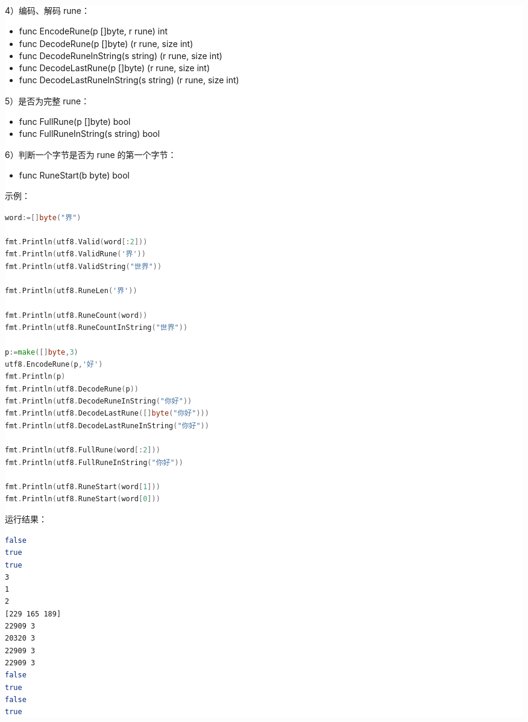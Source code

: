 4）编码、解码 rune：

* func EncodeRune(p []byte, r rune) int
* func DecodeRune(p []byte) (r rune, size int)
* func DecodeRuneInString(s string) (r rune, size int)
* func DecodeLastRune(p []byte) (r rune, size int)
* func DecodeLastRuneInString(s string) (r rune, size int)

5）是否为完整 rune：

* func FullRune(p []byte) bool
* func FullRuneInString(s string) bool

6）判断一个字节是否为 rune 的第一个字节：

* func RuneStart(b byte) bool

示例：

```go
word:=[]byte("界")

fmt.Println(utf8.Valid(word[:2]))
fmt.Println(utf8.ValidRune('界'))
fmt.Println(utf8.ValidString("世界"))

fmt.Println(utf8.RuneLen('界'))

fmt.Println(utf8.RuneCount(word))
fmt.Println(utf8.RuneCountInString("世界"))

p:=make([]byte,3)
utf8.EncodeRune(p,'好')
fmt.Println(p)
fmt.Println(utf8.DecodeRune(p))
fmt.Println(utf8.DecodeRuneInString("你好"))
fmt.Println(utf8.DecodeLastRune([]byte("你好")))
fmt.Println(utf8.DecodeLastRuneInString("你好"))

fmt.Println(utf8.FullRune(word[:2]))
fmt.Println(utf8.FullRuneInString("你好"))

fmt.Println(utf8.RuneStart(word[1]))
fmt.Println(utf8.RuneStart(word[0]))
```

运行结果：

```bash
false
true
true
3
1
2
[229 165 189]
22909 3
20320 3
22909 3
22909 3
false
true
false
true
```
